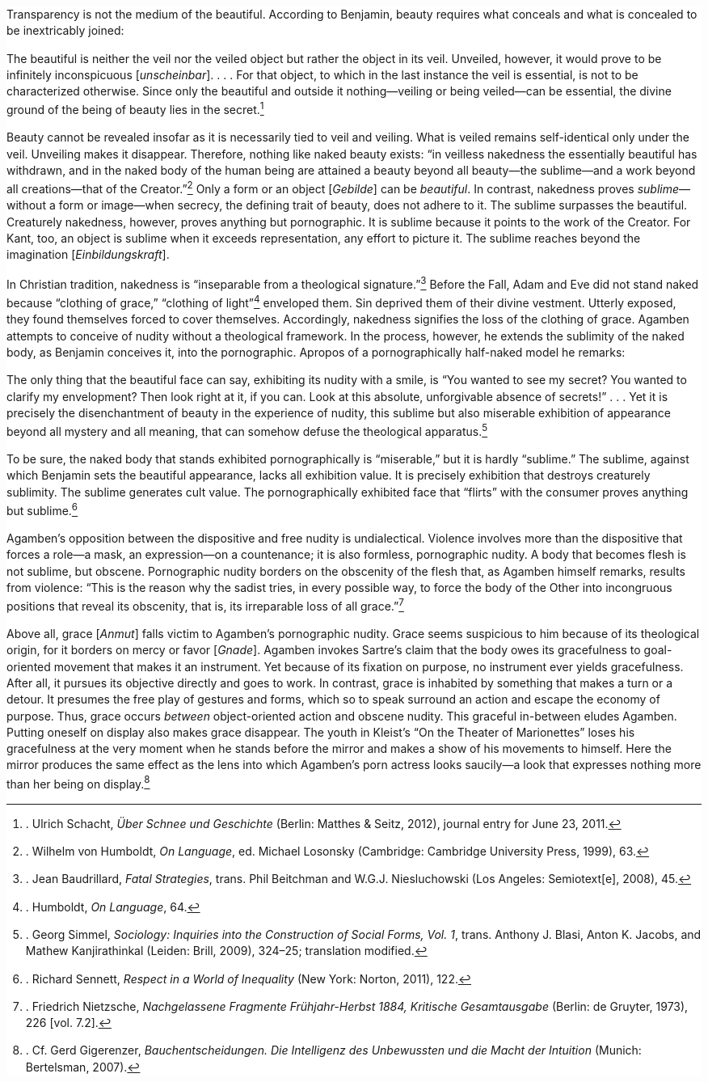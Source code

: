 Transparency is not the medium of the beautiful. According to Benjamin, beauty requires what conceals and what is concealed to be inextricably joined:

The beautiful is neither the veil nor the veiled object but rather the object in its veil. Unveiled, however, it would prove to be infinitely inconspicuous [_unscheinbar_]. . . . For that object, to which in the last instance the veil is essential, is not to be characterized otherwise. Since only the beautiful and outside it nothing—veiling or being veiled—can be essential, the divine ground of the being of beauty lies in the secret.[^1]

Beauty cannot be revealed insofar as it is necessarily tied to veil and veiling. What is veiled remains self-identical only under the veil. Unveiling makes it disappear. Therefore, nothing like naked beauty exists: “in veilless nakedness the essentially beautiful has withdrawn, and in the naked body of the human being are attained a beauty beyond all beauty—the sublime—and a work beyond all creations—that of the Creator.”[^2] Only a form or an object [_Gebilde_] can be _beautiful_. In contrast, nakedness proves _sublime_—without a form or image—when secrecy, the defining trait of beauty, does not adhere to it. The sublime surpasses the beautiful. Creaturely nakedness, however, proves anything but pornographic. It is sublime because it points to the work of the Creator. For Kant, too, an object is sublime when it exceeds representation, any effort to picture it. The sublime reaches beyond the imagination [_Einbildungskraft_].

In Christian tradition, nakedness is “inseparable from a theological signature.”[^3] Before the Fall, Adam and Eve did not stand naked because “clothing of grace,” “clothing of light”[^4] enveloped them. Sin deprived them of their divine vestment. Utterly exposed, they found themselves forced to cover themselves. Accordingly, nakedness signifies the loss of the clothing of grace. Agamben attempts to conceive of nudity without a theological framework. In the process, however, he extends the sublimity of the naked body, as Benjamin conceives it, into the pornographic. Apropos of a pornographically half-naked model he remarks:

The only thing that the beautiful face can say, exhibiting its nudity with a smile, is “You wanted to see my secret? You wanted to clarify my envelopment? Then look right at it, if you can. Look at this absolute, unforgivable absence of secrets!” . . . Yet it is precisely the disenchantment of beauty in the experience of nudity, this sublime but also miserable exhibition of appearance beyond all mystery and all meaning, that can somehow defuse the theological apparatus.[^5]

To be sure, the naked body that stands exhibited pornographically is “miserable,” but it is hardly “sublime.” The sublime, against which Benjamin sets the beautiful appearance, lacks all exhibition value. It is precisely exhibition that destroys creaturely sublimity. The sublime generates cult value. The pornographically exhibited face that “flirts” with the consumer proves anything but sublime.[^6]

Agamben’s opposition between the dispositive and free nudity is undialectical. Violence involves more than the dispositive that forces a role—a mask, an expression—on a countenance; it is also formless, pornographic nudity. A body that becomes flesh is not sublime, but obscene. Pornographic nudity borders on the obscenity of the flesh that, as Agamben himself remarks, results from violence: “This is the reason why the sadist tries, in every possible way, to force the body of the Other into incongruous positions that reveal its obscenity, that is, its irreparable loss of all grace.”[^7]

Above all, grace [_Anmut_] falls victim to Agamben’s pornographic nudity. Grace seems suspicious to him because of its theological origin, for it borders on mercy or favor [_Gnade_]. Agamben invokes Sartre’s claim that the body owes its gracefulness to goal-oriented movement that makes it an instrument. Yet because of its fixation on purpose, no instrument ever yields gracefulness. After all, it pursues its objective directly and goes to work. In contrast, grace is inhabited by something that makes a turn or a detour. It presumes the free play of gestures and forms, which so to speak surround an action and escape the economy of purpose. Thus, grace occurs _between_ object-oriented action and obscene nudity. This graceful in-between eludes Agamben. Putting oneself on display also makes grace disappear. The youth in Kleist’s “On the Theater of Marionettes” loses his gracefulness at the very moment when he stands before the mirror and makes a show of his movements to himself. Here the mirror produces the same effect as the lens into which Agamben’s porn actress looks saucily—a look that expresses nothing more than her being on display.[^8]


[^1]: . Ulrich Schacht, _Über Schnee und Geschichte_ (Berlin: Matthes & Seitz, 2012), journal entry for June 23, 2011.
[^2]: . Wilhelm von Humboldt, _On Language_, ed. Michael Losonsky (Cambridge: Cambridge University Press, 1999), 63.
[^3]: . Jean Baudrillard, _Fatal Strategies_, trans. Phil Beitchman and W.G.J. Niesluchowski (Los Angeles: Semiotext[e], 2008), 45.
[^4]: . Humboldt, _On Language_, 64.
[^5]: . Georg Simmel, _Sociology: Inquiries into the Construction of Social Forms, Vol. 1_, trans. Anthony J. Blasi, Anton K. Jacobs, and Mathew Kanjirathinkal (Leiden: Brill, 2009), 324–25; translation modified.
[^6]: . Richard Sennett, _Respect in a World of Inequality_ (New York: Norton, 2011), 122.
[^7]: . Friedrich Nietzsche, _Nachgelassene Fragmente Frühjahr-Herbst 1884, Kritische Gesamtausgabe_ (Berlin: de Gruyter, 1973), 226 [vol. 7.2].
[^8]: . Cf. Gerd Gigerenzer, _Bauchentscheidungen. Die Intelligenz des Unbewussten und die Macht der Intuition_ (Munich: Bertelsman, 2007).
[^9]: . Georg Wilhelm Friedrich Hegel, _Phenomenology of Spirit_, trans. A. V. Miller (Oxford: Oxford University Press, 1977), 19.
[^10]: . Friedrich Nietzsche, _Basic Writings_, trans. Walter Kaufmann (New York: Modern Library, 2000), 344.
[^11]: . Alain Badiou, _In Praise of Love_, trans. Peter Bush (New York: New Press, 2012), 6; translation modified.
[^12]: . Baudrillard, _Fatal Strategies_, 217.
[^13]: . Carl Schmitt, _The Crisis of Parliamentary Democracy_, trans. Ellen Kennedy (Cambridge: MIT Press, 1988), 37–38.
[^14]: . Carl Schmitt, _Roman Catholicism and Political Form_, trans. G. L. Ulmen (Westport: Greenwood, 1996), 34.
[^15]: . Ibid.
[^1]: . Walter Benjamin, _The Work of Art in the Age of Its Technological Reproducibility and Other Writings on Media_, ed. Michael W. Jennings, Brigid Doherty, and Thomas Y. Levin (Cambridge: Belknap, 2008), 25; translation modified.
[^2]: . Ibid., 27.
[^3]: . Baudrillard, _Fatal Strategies_, 84.
[^4]: . Roland Barthes, _Camera Lucida: Reflections of Photography_, trans. Richard Howard (New York: Hill & Wang, 1981), 93.
[^5]: . Ibid., 84.
[^6]: . Ibid., 84.
[^7]: . Baudrillard, _Fatal Strategies_, 84.
[^8]: . Ibid., 30.
[^9]: . Martin Heidegger, _Poetry, Language, Thought_, trans. Albert Hofstadter (New York: Harper & Row, 1971), 147.
[^10]: . Baudrillard, _Fatal Strategies_, 84.
[^11]: . Baudrillard, _The Transparency of Evil: Essays on Extreme Phenomena_, trans. James Benedict (London: Verso, 1993), 55.
[^12]: . Martin Heidegger, _Elucidations of Hölderlin’s Poetry_, trans. Keith Hoeller (Amherst, NY: Humanity, 2000), 168.
[^13]: . Martin Heidegger, “Who Is Nietzsche’s Zarathustra?” in _The New Nietzsche: Contemporary Styles of Interpretation_, ed. David Allison (Cambridge: MIT Press, 1985), 68; translation slightly modified.
[^1]: . Eva Illouz, _Why Love Hurts_ (Cambridge: Polity, 2013), 191.
[^2]: . Simmel, _Sociology_, 324; translation slightly modified.
[^3]: . Ibid., 324; translation slightly modified.
[^4]: . Giorgio Agamben, _The Coming Community_, trans. Michael Hardt (Minneapolis: University of Minnesota Press, 1993), 53; translation slightly modified.
[^5]: . Ibid., 54.
[^6]: . Slavoj Žižek, _The Metastases of Enjoyment: Six Essays on Women and Causality_ (London: Verso, 1994), 94.
[^7]: . Jacques Lacan, _The Ethics of Psychoanalysis: 1959–1960. The Seminar Book VII_, trans. Dennis Porter (New York: Norton, 1997), 149.
[^8]: . Lacan, _Ethics of Psychoanalysis_, 135.
[^9]: . Lacan, _Ethics of Psychoanalysis_, 136.
[^10]: . Žižek, _Metastases of Enjoyment_, 92.
[^11]: . Lacan, _Ethics of Psychoanalysis_, 46.
[^12]: . Michel Foucault, _The Final Foucault_, ed. James Bernauer and David Rasmussen (Cambridge: MIT Press, 1988), 18; translation slightly modified.
[^13]: . Nietzsche, _Basic Writings_, 240–41.
[^14]: . Friedrich Nietzsche, _Nachgelassene Fragmente, Juli 1882 bis Winter 1883–1884, Kritische Gesamtausgabe_ (Berlin: de Gruyter, 1977), 513 [vol. 7.1].
[^15]: . Quoted in Martin Andree, _Archäologie der Medienwirkung_ (Munich: Fink, 2005), 189.
[^1]: . Walter Benjamin, “Goethe’s Elective Affinities,” _Selected Writings 1913–1926, Vol. 1_, ed. Marcus Bullock and Michael W. Jennings (Cambridge: Harvard University Press, 2004), 351.
[^2]: . Ibid.
[^3]: . Giorgio Agamben, _Nudities_, trans. David Kishik and Stefan Pedatella (Stanford: Stanford University Press, 2010), 57.
[^4]: . Ibid., 57.
[^5]: . Ibid., 90.
[^6]: . Cf. ibid., 89: “The face, now an accomplice of nudity—as it looks into the lens or winks at the spectator—lets the absence of secret be seen; it expresses only a letting-be-seen, a pure exhibition.”
[^7]: . Ibid., 75.
[^8]: . “The movements that he did manage to make looked so comic that I was hard pressed to restrain my laughter.—From that day, indeed, as it were, from that moment on, the young man underwent an incomprehensible transformation. He began to stay for days at a time in front of the mirror; and he lost one charm after another. An invisible and inconceivable force, like an iron net, seemed to settle over and impinge upon the free play of movements, and after a year had gone by, not a trace could be found of the charming allure that had once entranced all those whose eyes fell upon him.” Heinrich von Kleist, _Selected Prose_, trans. Peter Wortsman (New York: Archipelago, 2010), 271.
[^9]: . Agamben, _Nudities_, 88.
[^10]: . Giorgio Agamben, _Profanations_, trans. Jeff Fort (Cambridge: Zone, 2007), 90.
[^11]: . Roland Barthes, _The Pleasure of the Text_, trans. Richard Miller (New York: Hill & Wang, 1975), 10.
[^12]: . Agamben, _Nudities_, 90.
[^13]: . Baudrillard, _Transparency of Evil_, 166.
[^14]: . Barthes, _Camera Lucida_, 27.
[^15]: . Ibid., 41.
[^16]: . Ibid., 51–53.
[^17]: . Ibid., 41.
[^18]: . Ibid., 41.
[^19]: . Ibid., 55.
[^20]: . Ibid., 55.
[^21]: . Ibid., 53.
[^22]: . Ibid., 53.
[^23]: . Ibid., 26.
[^1]: . Baudrillard, _Fatal Strategies_, 29.
[^2]: . Ibid., 92.
[^3]: . To Wilhelm Fliess, Freud wrote: “I am working on the assumption that our psychical mechanism has come about by a process of stratification: the material present in the shape of memory-traces is from time to time subjected to a rearrangement in accordance with fresh circumstances—is, as it were, transcribed. Thus what is essentially new in my theory is the thesis that memory is present not once but several times over, that it is registered in various species of ‘signs.’” Sigmund Freud, _The Origins of Psychoanalysis: Letters to Wilhelm Fliess_, trans. Eric Mosbacher and James Strachey (New York: Basic, 1954), 173.
[^4]: . Paul Virilio, _The Information Bomb_ (London: Verso, 2006), 38; translation slightly modified.
[^1]: . Richard Sennett, _The Fall of Public Man_ (New York: Norton, 1992), 37.
[^2]: . Ibid.
[^3]: . Ibid., 266.
[^4]: . Ibid., 325.
[^5]: . Ibid., 8.
[^1]: . Plato, _The Collected Dialogues_, ed. Edith Hamilton and Huntington Cairns (Princeton: Princeton University Press, 1961), 747 [_Politeia_ 514b]; translation modified.
[^2]: . Ibid., 748 [516a].
[^3]: . Ibid., 642 [398a].
[^4]: . Martin Heidegger, _On the Way to Language_, trans. Peter D. Hertz (New York: Harper & Row, 1971), 132.
[^5]: . Martin Heidegger, _Off the Beaten Track_, trans. Julian Young and Kenneth Haynes (Cambridge: Cambridge University Press, 2002), 67.
[^6]: . The virtual world lacks the resistance of the Real and the negativity of the Other. Heidegger would invoke the “earth” against its gravity-free positivity. It stands for the hidden, the undisclosable, and the self-secluding: “Earth shatters every attempt to penetrate it. . . . The earth is openly illuminated as itself only where it is apprehended and preserved as the essentially undisclosable, as that which withdraws from every disclosure, in other words, keeps itself entirely closed up. . . . The earth is the essentially self-secluding” (_Off the Beaten Track_, 25). The “sky” is also inscribed with the unknown: “Thus the unknown god appears as the unknown by way of the sky’s manifestness” (_Poetry, Language, Thought_, 221). Likewise, Heidegger’s “truth,” as “unhiddenness/unconcealment,” remains embedded in “hiddenness/concealment.” “The unhidden must be torn away [_entrissen_] from a hiddenness” (_Pathmarks_, ed. William McNeil [Cambridge: Cambridge University Press, 1998], 171). Thus, the truth is traversed by a “tear” [_Riss_]. The negativity of the “tear,” for Heidegger, is “pain.” The society of positivity avoids “pain.” The truth as unhiddenness is neither light without negativity nor transparent radiance. It is a “clearing” [_Lichtung_] surrounded by dark forests. In this, it differs from evidence and transparency, which lacks all negativity.
[^1]: . Jean Starobinski, _Jean-Jacques Rousseau: Transparency and Obstruction_, trans. Arthur Goldhammer (Chicago: University of Chicago Press, 1988), 3.
[^2]: . Jean-Jacques Rousseau, _Confessions_, trans. J. M. Cohen (New York: Penguin, 1953), 17.
[^3]: . Ibid., 415.
[^4]: . Jean-Jacques Rousseau, _Rousseau, Judge of Jean-Jacques_, ed. Roger D. Masters and Christopher Kelly (Hanover: University Press of New England, 1990), 155.
[^5]: . Jean-Jacques Rousseau, _Julie, Or the New Heloise: Letters of Two Lovers Who Live in a Small Town at the Foot of the Alps_, trans. Philip Stewart and Jean Vaché (Hanover: University Press of New England, 1997), 524.
[^6]: . Jean-Jacques Rousseau, _Letter to D’Alembert and Writings for the Theater_, trans. and ed. Allan Bloom, Charles Butterworth, and Christopher Kelly (Hanover: University Press of New England, 2004), 309.
[^7]: . Ibid., 294.
[^8]: . Rousseau, _Julie_, 349. Rousseau conceives a state of nature in which human beings could see through each other: “Before art had fashioned our manners and taught our passions to speak a borrowed language, our morals were rustic but natural, and differences in conduct announced those of character at first glance. Human nature, at bottom, was not better. But men found their security in the ease of seeing through one another, and that advantage, of which we no longer sense the value, spared them many vices.” Jean-Jacques Rousseau, _The Major Political Writings_, trans. John T. Scott (Chicago: University of Chicago Press, 2012), 13.
[^9]: . Vilém Flusser, _The Freedom of the Migrant: Objections to Nationalism_, trans. Kenneth Kronenberg (Champaign: University of Illinois Press, 2003), 57.
[^1]: . Jean Baudrillard, _Simulacra and Simulation_, trans. Sheila Faria Glaser (Ann Arbor: University of Michigan Press, 1994), 29.
[^2]: . Ibid.
[^3]: . Jeremy Bentham, _Panopticon Writings_ (London: Verso, 1995), 43 [Letter V].
[^4]: . David Brin, _The Transparent Society_ (Boston: Addison-Wesley, 1998), 14.
[^5]: . Sennett, _Respect in a World of Inequality_, 122.
[^6]: . Bentham, _Panopticon Writings_, 31 [Preface].
[^7]: . Ibid.
[^8]: . Cf. Hegel, _Phenomenology of Spirit_, 110: “With this, we already have before us the Notion of _Spirit_. . . . ‘I’ that is ‘We’ and ‘We’ that is ‘I.’”
[^9]: . Hence the title of a book by Juli Zeh and Ilija Trojanow, _Angriff auf die Freiheit: Sicherheitswahn, Überwachungsstaat und der Abbau bürgerlicher Rechte_ (Munich: Deutscher Taschenbuch Verlag, 2010); in translation, _Attack on Freedom: Mania for Security, the Surveillance State, and the Dismantling of Civil Rights_.